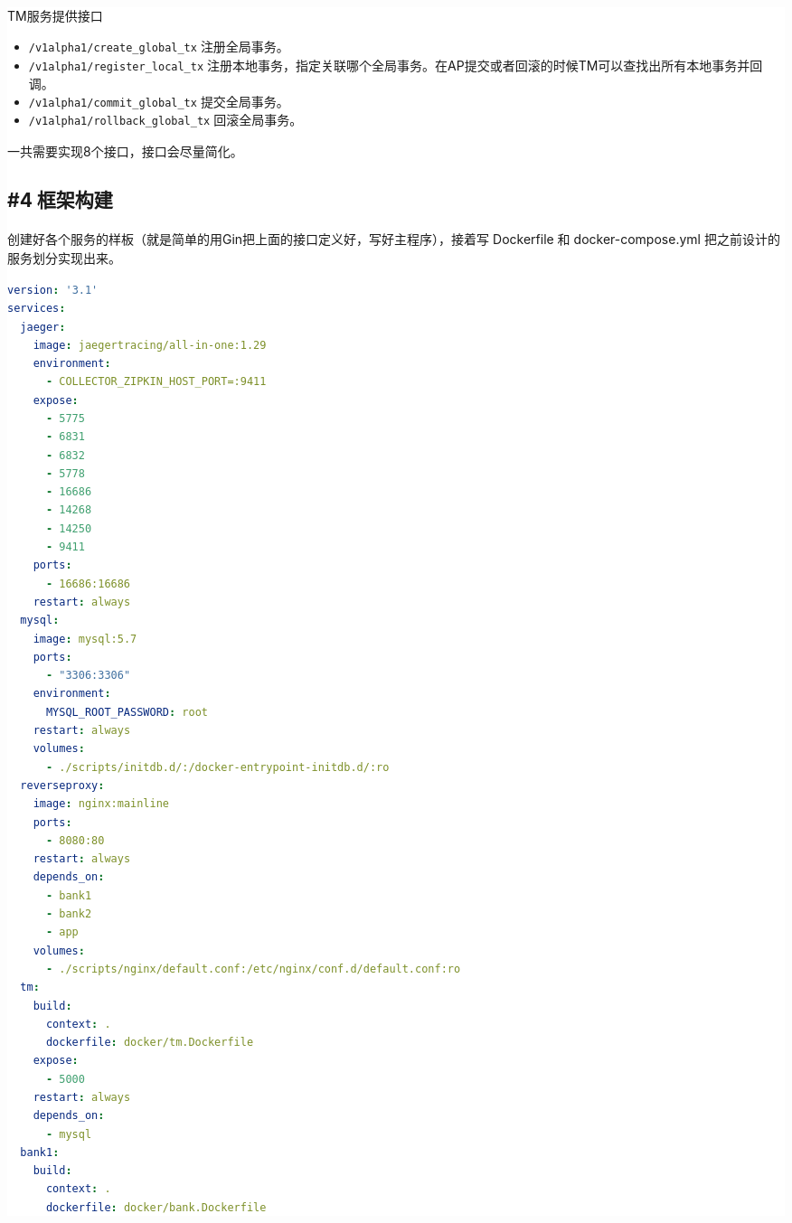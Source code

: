 TM服务提供接口

- `/v1alpha1/create_global_tx` 注册全局事务。
- `/v1alpha1/register_local_tx` 注册本地事务，指定关联哪个全局事务。在AP提交或者回滚的时候TM可以查找出所有本地事务并回调。
- `/v1alpha1/commit_global_tx` 提交全局事务。
- `/v1alpha1/rollback_global_tx` 回滚全局事务。

一共需要实现8个接口，接口会尽量简化。

## #4 框架构建

创建好各个服务的样板（就是简单的用Gin把上面的接口定义好，写好主程序），接着写 Dockerfile 和 docker-compose.yml 把之前设计的服务划分实现出来。

```yaml
version: '3.1'
services:
  jaeger:
    image: jaegertracing/all-in-one:1.29
    environment:
      - COLLECTOR_ZIPKIN_HOST_PORT=:9411
    expose:
      - 5775
      - 6831
      - 6832
      - 5778
      - 16686
      - 14268
      - 14250
      - 9411
    ports:
      - 16686:16686
    restart: always
  mysql:
    image: mysql:5.7
    ports:
      - "3306:3306"
    environment:
      MYSQL_ROOT_PASSWORD: root
    restart: always
    volumes:
      - ./scripts/initdb.d/:/docker-entrypoint-initdb.d/:ro
  reverseproxy:
    image: nginx:mainline
    ports:
      - 8080:80
    restart: always
    depends_on:
      - bank1
      - bank2
      - app
    volumes:
      - ./scripts/nginx/default.conf:/etc/nginx/conf.d/default.conf:ro
  tm:
    build:
      context: .
      dockerfile: docker/tm.Dockerfile
    expose:
      - 5000
    restart: always
    depends_on:
      - mysql
  bank1:
    build:
      context: .
      dockerfile: docker/bank.Dockerfile
```